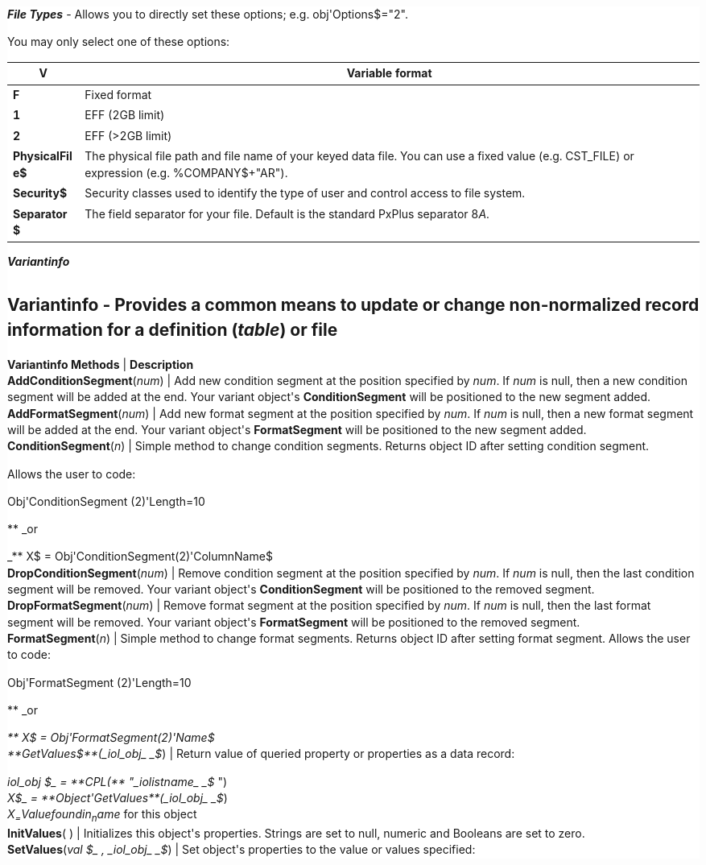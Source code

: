 **_File Types_** \- Allows you to directly set these options; e.g. obj'Options$="2".

You may only select one of these options:

**V** |  Variable format  
---|---  
**F** |  Fixed format  
**1** |  EFF (2GB limit)  
**2** |  EFF (>2GB limit)  
**PhysicalFile$** |  The physical file path and file name of your keyed data file. You can use a fixed value (e.g. CST_FILE) or expression (e.g. %COMPANY$+"AR").  
**Security$** |  Security classes used to identify the type of user and control access to file system.  
**Separator$** |  The field separator for your file. Default is the standard PxPlus separator $8A$.  
  
**_Variantinfo_**

**Variantinfo** **\- Provides a common means to update or change non-normalized record information for a definition (_table_) or file**  
---  
**Variantinfo Methods** |  **Description**  
**AddConditionSegment**(_num_) |  Add new condition segment at the position specified by _num_. If _num_ is null, then a new condition segment will be added at the end. Your variant object's **ConditionSegment** will be positioned to the new segment added.  
**AddFormatSegment**(_num_) |  Add new format segment at the position specified by _num_. If _num_ is null, then a new format segment will be added at the end. Your variant object's **FormatSegment** will be positioned to the new segment added.  
**ConditionSegment**(_n_) |  Simple method to change condition segments. Returns object ID after setting condition segment.  
  
Allows the user to code:   
  
Obj'ConditionSegment (2)'Length=10  
  
** _or  
  
_** X$ = Obj'ConditionSegment(2)'ColumnName$  
**DropConditionSegment**(_num_) |  Remove condition segment at the position specified by _num_. If _num_ is null, then the last condition segment will be removed. Your variant object's **ConditionSegment** will be positioned to the removed segment.  
**DropFormatSegment**(_num_) |  Remove format segment at the position specified by _num_. If _num_ is null, then the last format segment will be removed. Your variant object's **FormatSegment** will be positioned to the removed segment.  
**FormatSegment**(_n_) |  Simple method to change format segments. Returns object ID after setting format segment. Allows the user to code:  
  
Obj'FormatSegment (2)'Length=10  
  
** _or  
  
_** X$ = Obj'FormatSegment(2)'Name$  
**GetValues$**(_iol_obj_ _$_) |  Return value of queried property or properties as a data record:  
  
_iol_obj_ _$_ = **CPL(** "_iolistname_ _$_ ")  
_X$_ = **Object'GetValues**(_iol_obj_ _$_)  
_X$_ = Value found in _name$_ for this object  
**InitValues**( ) |  Initializes this object's properties. Strings are set to null, numeric and Booleans are set to zero.  
**SetValues**(_val_ _$_ , _iol_obj_ _$_) |  Set object's properties to the value or values specified:  
  
